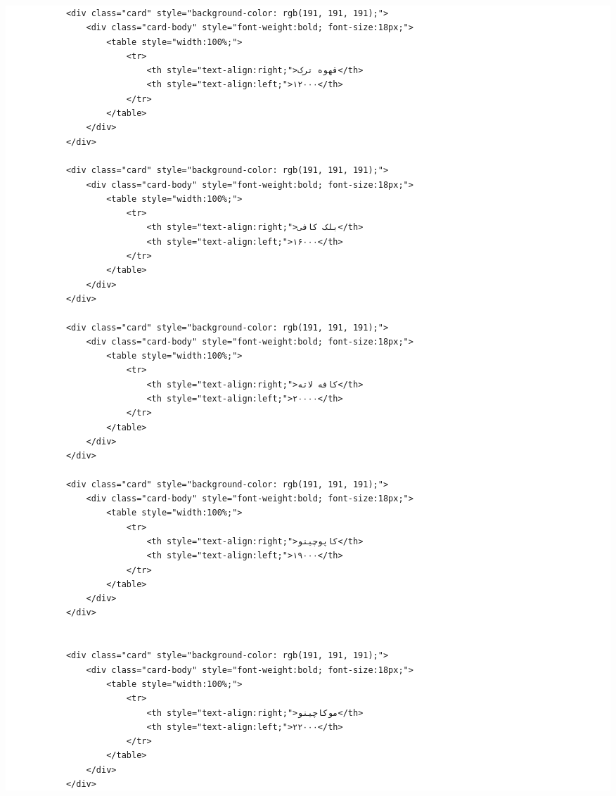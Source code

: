                 <div class="card" style="background-color: rgb(191, 191, 191);">
                    <div class="card-body" style="font-weight:bold; font-size:18px;">
                        <table style="width:100%;">
                            <tr>
                                <th style="text-align:right;">قهوه ترک</th>
                                <th style="text-align:left;">۱۲۰۰۰</th>
                            </tr>
                        </table>
                    </div>
                </div>

                <div class="card" style="background-color: rgb(191, 191, 191);">
                    <div class="card-body" style="font-weight:bold; font-size:18px;">
                        <table style="width:100%;">
                            <tr>
                                <th style="text-align:right;">بلک کافی</th>
                                <th style="text-align:left;">۱۶۰۰۰</th>
                            </tr>
                        </table>
                    </div>
                </div>

                <div class="card" style="background-color: rgb(191, 191, 191);">
                    <div class="card-body" style="font-weight:bold; font-size:18px;">
                        <table style="width:100%;">
                            <tr>
                                <th style="text-align:right;">کافه لاته</th>
                                <th style="text-align:left;">۲۰۰۰۰</th>
                            </tr>
                        </table>
                    </div>
                </div>

                <div class="card" style="background-color: rgb(191, 191, 191);">
                    <div class="card-body" style="font-weight:bold; font-size:18px;">
                        <table style="width:100%;">
                            <tr>
                                <th style="text-align:right;">کاپوچینو</th>
                                <th style="text-align:left;">۱۹۰۰۰</th>
                            </tr>
                        </table>
                    </div>
                </div>


                <div class="card" style="background-color: rgb(191, 191, 191);">
                    <div class="card-body" style="font-weight:bold; font-size:18px;">
                        <table style="width:100%;">
                            <tr>
                                <th style="text-align:right;">موکاچینو</th>
                                <th style="text-align:left;">۲۲۰۰۰</th>
                            </tr>
                        </table>
                    </div>
                </div>
